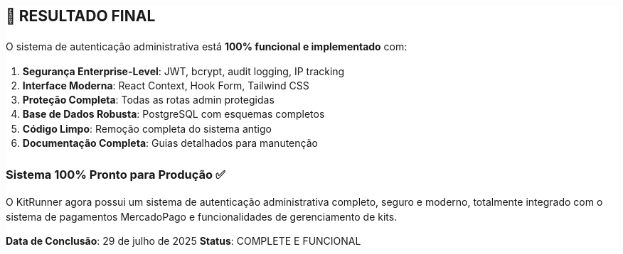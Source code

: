 
## 🎯 RESULTADO FINAL

O sistema de autenticação administrativa está **100% funcional e implementado** com:

1. **Segurança Enterprise-Level**: JWT, bcrypt, audit logging, IP tracking
2. **Interface Moderna**: React Context, Hook Form, Tailwind CSS
3. **Proteção Completa**: Todas as rotas admin protegidas
4. **Base de Dados Robusta**: PostgreSQL com esquemas completos
5. **Código Limpo**: Remoção completa do sistema antigo
6. **Documentação Completa**: Guias detalhados para manutenção

### Sistema 100% Pronto para Produção ✅

O KitRunner agora possui um sistema de autenticação administrativa completo, seguro e moderno, totalmente integrado com o sistema de pagamentos MercadoPago e funcionalidades de gerenciamento de kits.

**Data de Conclusão**: 29 de julho de 2025
**Status**: COMPLETE E FUNCIONAL
